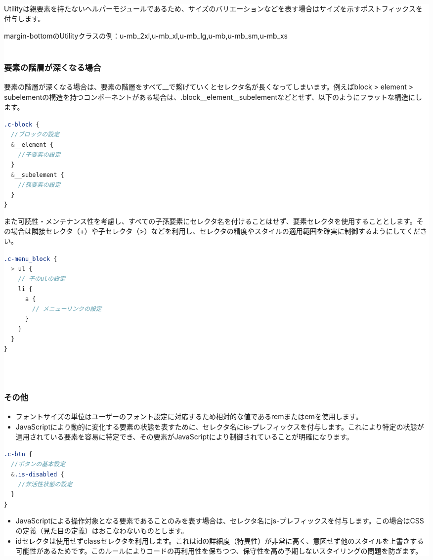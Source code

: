 Utilityは親要素を持たないヘルパーモジュールであるため、サイズのバリエーションなどを表す場合はサイズを示すポストフィックスを付与します。

margin-bottomのUtilityクラスの例：u-mb_2xl,u-mb_xl,u-mb_lg,u-mb,u-mb_sm,u-mb_xs
<br>
<br>

### 要素の階層が深くなる場合
要素の階層が深くなる場合は、要素の階層をすべて__で繋げていくとセレクタ名が長くなってしまいます。例えばblock > element > subelementの構造を持つコンポーネントがある場合は、.block__element__subelementなどとせず、以下のようにフラットな構造にします。

```scss
.c-block {
  //ブロックの設定
  &__element {
    //子要素の設定
  }
  &__subelement {
    //孫要素の設定
  }
}
```

また可読性・メンテナンス性を考慮し、すべての子孫要素にセレクタ名を付けることはせず、要素セレクタを使用することとします。その場合は隣接セレクタ（+）や子セレクタ（>）などを利用し、セレクタの精度やスタイルの適用範囲を確実に制御するようにしてください。

```scss
.c-menu_block {
  > ul {
    // 子のulの設定
    li {
      a {
        // メニューリンクの設定
      }
    }
  }
}
```
<br>
<br>

### その他
- フォントサイズの単位はユーザーのフォント設定に対応するため相対的な値であるremまたはemを使用します。
- JavaScriptにより動的に変化する要素の状態を表すために、セレクタ名にis-プレフィックスを付与します。これにより特定の状態が適用されている要素を容易に特定でき、その要素がJavaScriptにより制御されていることが明確になります。

```scss
.c-btn {
  //ボタンの基本設定
  &.is-disabled {
    //非活性状態の設定
  }
}
```

- JavaScriptによる操作対象となる要素であることのみを表す場合は、セレクタ名にjs-プレフィックスを付与します。この場合はCSSの定義（見た目の定義）はおこなわないものとします。
- idセレクタは使用せずclassセレクタを利用します。これはidの詳細度（特異性）が非常に高く、意図せず他のスタイルを上書きする可能性があるためです。このルールによりコードの再利用性を保ちつつ、保守性を高め予期しないスタイリングの問題を防ぎます。
